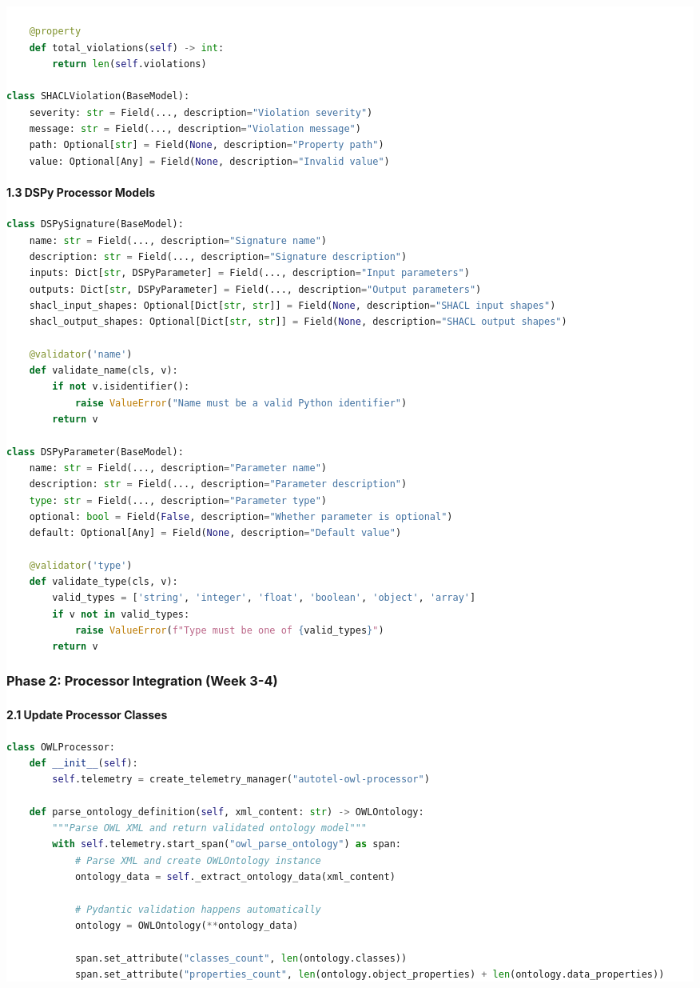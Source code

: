 ```python
    
    @property
    def total_violations(self) -> int:
        return len(self.violations)

class SHACLViolation(BaseModel):
    severity: str = Field(..., description="Violation severity")
    message: str = Field(..., description="Violation message")
    path: Optional[str] = Field(None, description="Property path")
    value: Optional[Any] = Field(None, description="Invalid value")
```

#### 1.3 DSPy Processor Models
```python
class DSPySignature(BaseModel):
    name: str = Field(..., description="Signature name")
    description: str = Field(..., description="Signature description")
    inputs: Dict[str, DSPyParameter] = Field(..., description="Input parameters")
    outputs: Dict[str, DSPyParameter] = Field(..., description="Output parameters")
    shacl_input_shapes: Optional[Dict[str, str]] = Field(None, description="SHACL input shapes")
    shacl_output_shapes: Optional[Dict[str, str]] = Field(None, description="SHACL output shapes")
    
    @validator('name')
    def validate_name(cls, v):
        if not v.isidentifier():
            raise ValueError("Name must be a valid Python identifier")
        return v

class DSPyParameter(BaseModel):
    name: str = Field(..., description="Parameter name")
    description: str = Field(..., description="Parameter description")
    type: str = Field(..., description="Parameter type")
    optional: bool = Field(False, description="Whether parameter is optional")
    default: Optional[Any] = Field(None, description="Default value")
    
    @validator('type')
    def validate_type(cls, v):
        valid_types = ['string', 'integer', 'float', 'boolean', 'object', 'array']
        if v not in valid_types:
            raise ValueError(f"Type must be one of {valid_types}")
        return v
```

### Phase 2: Processor Integration (Week 3-4)

#### 2.1 Update Processor Classes
```python
class OWLProcessor:
    def __init__(self):
        self.telemetry = create_telemetry_manager("autotel-owl-processor")
    
    def parse_ontology_definition(self, xml_content: str) -> OWLOntology:
        """Parse OWL XML and return validated ontology model"""
        with self.telemetry.start_span("owl_parse_ontology") as span:
            # Parse XML and create OWLOntology instance
            ontology_data = self._extract_ontology_data(xml_content)
            
            # Pydantic validation happens automatically
            ontology = OWLOntology(**ontology_data)
            
            span.set_attribute("classes_count", len(ontology.classes))
            span.set_attribute("properties_count", len(ontology.object_properties) + len(ontology.data_properties))
```